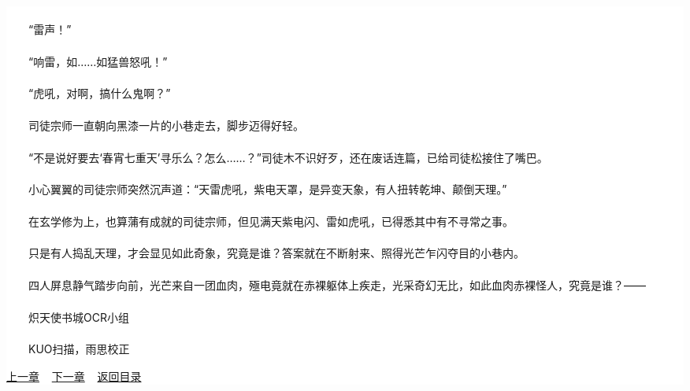 <br />
　　“雷声！”<br />
<br />
　　“响雷，如……如猛兽怒吼！”<br />
<br />
　　“虎吼，对啊，搞什么鬼啊？”<br />
<br />
　　司徒宗师一直朝向黑漆一片的小巷走去，脚步迈得好轻。<br />
<br />
　　“不是说好要去‘春宵七重天’寻乐么？怎么……？”司徒木不识好歹，还在废话连篇，已给司徒松接住了嘴巴。<br />
<br />
　　小心翼翼的司徒宗师突然沉声道：“天雷虎吼，紫电天罩，是异变天象，有人扭转乾坤、颠倒天理。”<br />
<br />
　　在玄学修为上，也算蒲有成就的司徒宗师，但见满天紫电闪、雷如虎吼，已得悉其中有不寻常之事。<br />
<br />
　　只是有人捣乱天理，才会显见如此奇象，究竟是谁？答案就在不断射来、照得光芒乍闪夺目的小巷内。<br />
<br />
　　四人屏息静气踏步向前，光芒来自一团血肉，殛电竟就在赤裸躯体上疾走，光采奇幻无比，如此血肉赤裸怪人，究竟是谁？——<br />
<br />
　　炽天使书城OCR小组<br />
<br />
　　KUO扫描，雨思校正

          
[上一章](https://github.com/xiaominghe2014/spider_book/blob/master/book/六道天书/第48章.md)&nbsp;&nbsp;&nbsp;&nbsp;[下一章](https://github.com/xiaominghe2014/spider_book/blob/master/book/六道天书/第50章.md)&nbsp;&nbsp;&nbsp;&nbsp;[返回目录](https://github.com/xiaominghe2014/spider_book/blob/master/book/六道天书/README.md)
